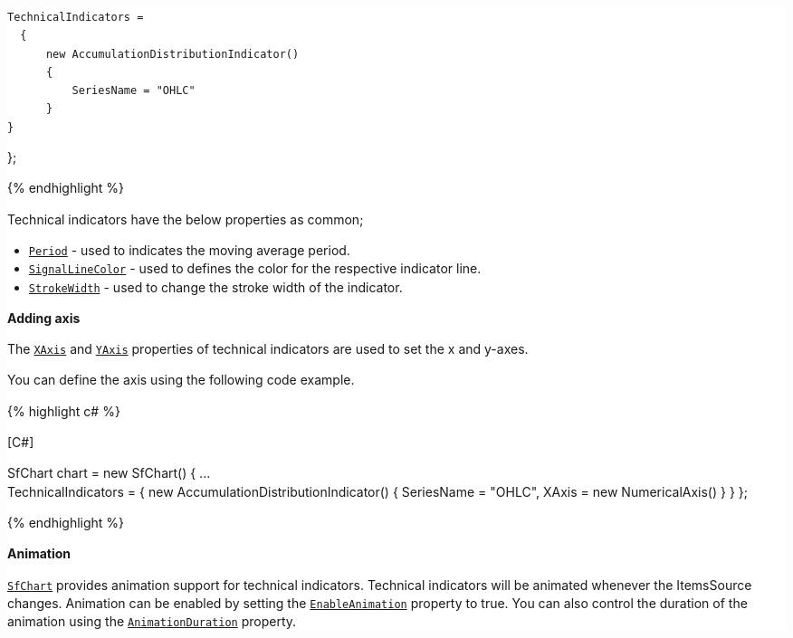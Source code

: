     TechnicalIndicators =
      {
          new AccumulationDistributionIndicator()
          {
              SeriesName = "OHLC"              
          }
    }
};

{% endhighlight %}


Technical indicators have the below properties as common; 

 * [`Period`](https://help.syncfusion.com/cr/xamarin-android/Com.Syncfusion.Charts.BollingerBandIndicator.html#Com_Syncfusion_Charts_BollingerBandIndicator_Period) - used to indicates the moving average period.
 * [`SignalLineColor`](https://help.syncfusion.com/cr/xamarin-android/Com.Syncfusion.Charts.FinancialTechnicalIndicator.html#Com_Syncfusion_Charts_FinancialTechnicalIndicator_SignalLineColor) - used to defines the color for the respective indicator line.
 * [`StrokeWidth`](https://help.syncfusion.com/cr/xamarin-android/Com.Syncfusion.Charts.ChartSeries.html#Com_Syncfusion_Charts_ChartSeries_StrokeWidth) - used to change the stroke width of the indicator.

**Adding axis**

The [`XAxis`](https://help.syncfusion.com/cr/xamarin-android/Com.Syncfusion.Charts.FinancialTechnicalIndicator.html#Com_Syncfusion_Charts_FinancialTechnicalIndicator_XAxis) and [`YAxis`](https://help.syncfusion.com/cr/xamarin-android/Com.Syncfusion.Charts.FinancialTechnicalIndicator.html#Com_Syncfusion_Charts_FinancialTechnicalIndicator_YAxis) properties of technical indicators are used to set the x and y-axes.

You can define the axis using the following code example.


{% highlight c# %}

[C#]

SfChart chart = new SfChart()
{
    ...        
    TechnicalIndicators =
      {
          new AccumulationDistributionIndicator()
          {
              SeriesName = "OHLC",
              XAxis = new NumericalAxis()
          }
      }
};

{% endhighlight %}


**Animation**

[`SfChart`](https://help.syncfusion.com/cr/xamarin-android/Com.Syncfusion.Charts.SfChart.html) provides animation support for technical indicators. Technical indicators will be animated whenever the ItemsSource changes. Animation can be enabled by setting the [`EnableAnimation`](https://help.syncfusion.com/cr/xamarin-android/Com.Syncfusion.Charts.ChartSeries.html#Com_Syncfusion_Charts_ChartSeries_EnableAnimation) property to true. You can also control the duration of the animation using the [`AnimationDuration`](https://help.syncfusion.com/cr/xamarin-android/Com.Syncfusion.Charts.ChartSeries.html#Com_Syncfusion_Charts_ChartSeries_AnimationDuration) property.
